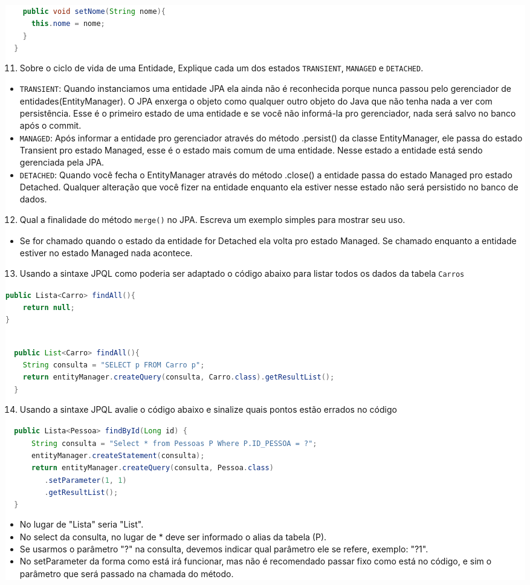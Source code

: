 ```JAVA
    public void setNome(String nome){
      this.nome = nome;
    }
  }
```

11) Sobre o ciclo de vida de uma Entidade, Explique cada um dos estados `TRANSIENT`, `MANAGED` e `DETACHED`.
  * `TRANSIENT`: Quando instanciamos uma entidade JPA ela ainda não é reconhecida porque nunca passou pelo gerenciador de entidades(EntityManager). O JPA enxerga o objeto como qualquer outro objeto do Java que não tenha nada a ver com persistência. Esse é o primeiro estado de uma entidade e se você não informá-la pro gerenciador, nada será salvo no banco após o commit.
  * `MANAGED`: Após informar a entidade pro gerenciador através do método .persist() da classe EntityManager, ele passa do estado Transient pro estado Managed, esse é o estado mais comum de uma entidade. Nesse estado a entidade está sendo gerenciada pela JPA.
  * `DETACHED`: Quando você fecha o EntityManager através do método .close() a entidade passa do estado Managed pro estado Detached. Qualquer alteração que você fizer na entidade enquanto ela estiver nesse estado não será persistido no banco de dados. 

12) Qual a finalidade do método `merge()` no JPA. Escreva um exemplo simples para mostrar seu uso.
  * Se for chamado quando o estado da entidade for Detached ela volta pro estado Managed. Se chamado enquanto a entidade estiver no estado Managed nada acontece.

13) Usando a sintaxe JPQL como poderia ser adaptado o código abaixo para listar todos os dados da tabela `Carros`

```java
public Lista<Carro> findAll(){
    return null;
}
```

```java

  public List<Carro> findAll(){
    String consulta = "SELECT p FROM Carro p";
    return entityManager.createQuery(consulta, Carro.class).getResultList();
  }
```
   
14) Usando a sintaxe JPQL avalie o código abaixo e sinalize quais pontos estão errados no código

```java
  public Lista<Pessoa> findById(Long id) {
      String consulta = "Select * from Pessoas P Where P.ID_PESSOA = ?";
      entityManager.createStatement(consulta);
      return entityManager.createQuery(consulta, Pessoa.class)
         .setParameter(1, 1)
         .getResultList(); 
  } 
```
  * No lugar de "Lista" seria "List".
  * No select da consulta, no lugar de * deve ser informado o alias da tabela (P).
  * Se usarmos o parâmetro "?" na consulta, devemos indicar qual parâmetro ele se refere, exemplo: "?1".
  * No setParameter da forma como está irá funcionar, mas não é recomendado passar fixo como está no código, e sim o parâmetro que será passado na chamada do método.
